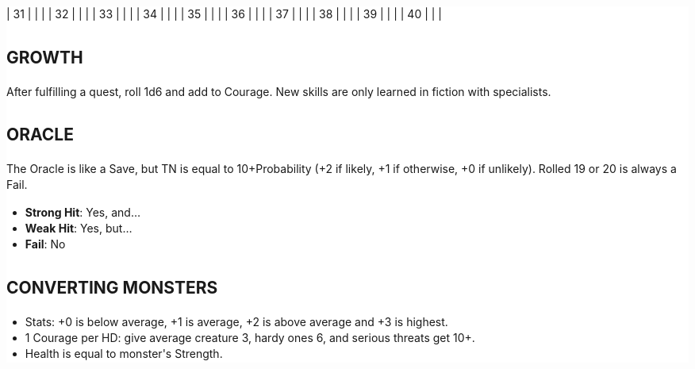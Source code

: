 |  31  |        |        |
|  32  |        |        |
|  33  |        |        |
|  34  |        |        |
|  35  |        |        |
|  36  |        |        |
|  37  |        |        |
|  38  |        |        |
|  39  |        |        |
|  40  |        |        |

## GROWTH

After fulfilling a quest, roll 1d6 and add to Courage. New skills are only learned in fiction with specialists.

## ORACLE

The Oracle is like a Save, but TN is equal to 10+Probability (+2 if likely, +1 if otherwise, +0 if unlikely). Rolled 19 or 20 is always a Fail.

- **Strong Hit**: Yes, and…
- **Weak Hit**: Yes, but…
- **Fail**: No

## CONVERTING MONSTERS

- Stats: +0 is below average, +1 is average, +2 is above average and +3 is highest.
- 1 Courage per HD: give average creature 3, hardy ones 6, and serious threats get 10+.
- Health is equal to monster's Strength. 
